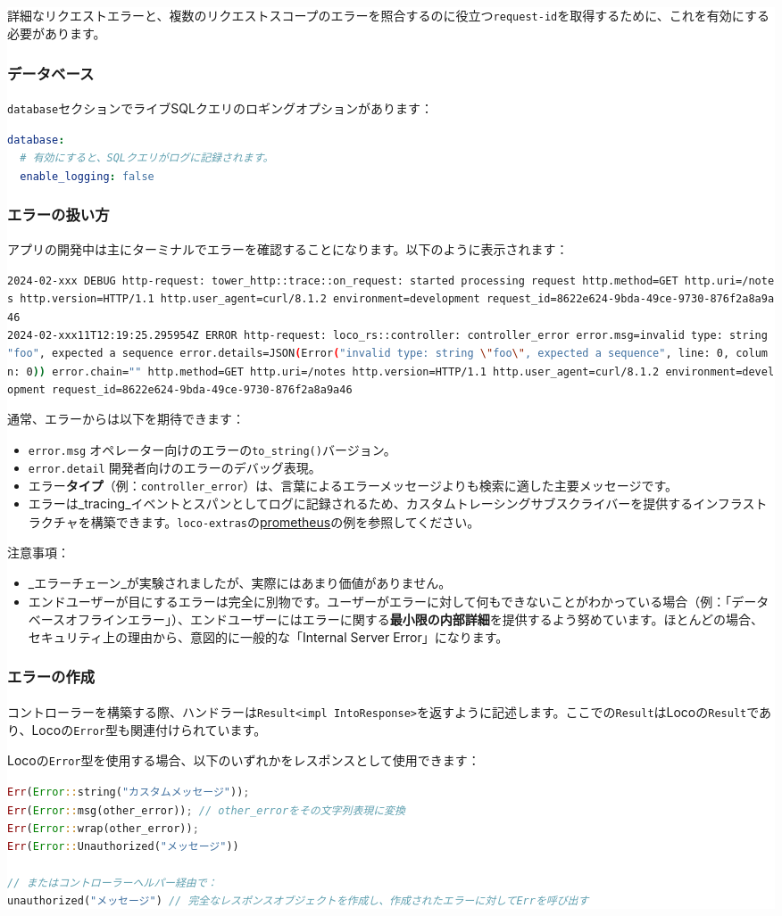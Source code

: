 詳細なリクエストエラーと、複数のリクエストスコープのエラーを照合するのに役立つ`request-id`を取得するために、これを有効にする必要があります。

### データベース

`database`セクションでライブSQLクエリのロギングオプションがあります：

```yaml
database:
  # 有効にすると、SQLクエリがログに記録されます。
  enable_logging: false
```

### エラーの扱い方

アプリの開発中は主にターミナルでエラーを確認することになります。以下のように表示されます：

```bash
2024-02-xxx DEBUG http-request: tower_http::trace::on_request: started processing request http.method=GET http.uri=/notes http.version=HTTP/1.1 http.user_agent=curl/8.1.2 environment=development request_id=8622e624-9bda-49ce-9730-876f2a8a9a46
2024-02-xxx11T12:19:25.295954Z ERROR http-request: loco_rs::controller: controller_error error.msg=invalid type: string "foo", expected a sequence error.details=JSON(Error("invalid type: string \"foo\", expected a sequence", line: 0, column: 0)) error.chain="" http.method=GET http.uri=/notes http.version=HTTP/1.1 http.user_agent=curl/8.1.2 environment=development request_id=8622e624-9bda-49ce-9730-876f2a8a9a46
```

通常、エラーからは以下を期待できます：

- `error.msg` オペレーター向けのエラーの`to_string()`バージョン。
- `error.detail` 開発者向けのエラーのデバッグ表現。
- エラー**タイプ**（例：`controller_error`）は、言葉によるエラーメッセージよりも検索に適した主要メッセージです。
- エラーは_tracing_イベントとスパンとしてログに記録されるため、カスタムトレーシングサブスクライバーを提供するインフラストラクチャを構築できます。`loco-extras`の[prometheus](https://github.com/loco-rs/loco/blob/master/loco-extras/src/initializers/prometheus.rs)の例を参照してください。

注意事項：

- _エラーチェーン_が実験されましたが、実際にはあまり価値がありません。
- エンドユーザーが目にするエラーは完全に別物です。ユーザーがエラーに対して何もできないことがわかっている場合（例：「データベースオフラインエラー」）、エンドユーザーにはエラーに関する**最小限の内部詳細**を提供するよう努めています。ほとんどの場合、セキュリティ上の理由から、意図的に一般的な「Internal Server Error」になります。

### エラーの作成

コントローラーを構築する際、ハンドラーは`Result<impl IntoResponse>`を返すように記述します。ここでの`Result`はLocoの`Result`であり、Locoの`Error`型も関連付けられています。

Locoの`Error`型を使用する場合、以下のいずれかをレスポンスとして使用できます：

```rust
Err(Error::string("カスタムメッセージ"));
Err(Error::msg(other_error)); // other_errorをその文字列表現に変換
Err(Error::wrap(other_error));
Err(Error::Unauthorized("メッセージ"))

// またはコントローラーヘルパー経由で：
unauthorized("メッセージ") // 完全なレスポンスオブジェクトを作成し、作成されたエラーに対してErrを呼び出す
```
